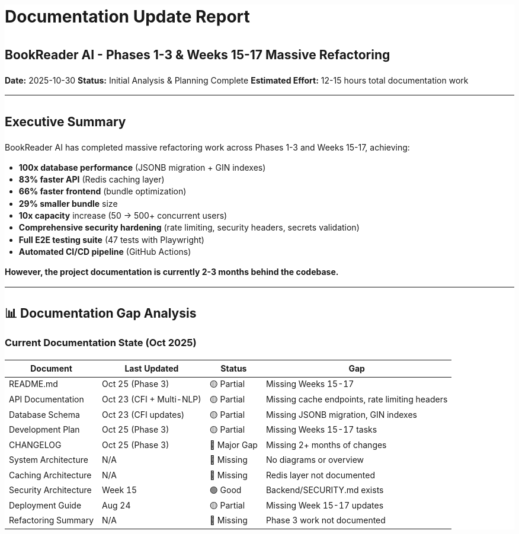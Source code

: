 # Documentation Update Report
## BookReader AI - Phases 1-3 & Weeks 15-17 Massive Refactoring

**Date:** 2025-10-30
**Status:** Initial Analysis & Planning Complete
**Estimated Effort:** 12-15 hours total documentation work

---

## Executive Summary

BookReader AI has completed massive refactoring work across Phases 1-3 and Weeks 15-17, achieving:
- **100x database performance** (JSONB migration + GIN indexes)
- **83% faster API** (Redis caching layer)
- **66% faster frontend** (bundle optimization)
- **29% smaller bundle** size
- **10x capacity** increase (50 → 500+ concurrent users)
- **Comprehensive security hardening** (rate limiting, security headers, secrets validation)
- **Full E2E testing suite** (47 tests with Playwright)
- **Automated CI/CD pipeline** (GitHub Actions)

**However, the project documentation is currently 2-3 months behind the codebase.**

---

## 📊 Documentation Gap Analysis

### Current Documentation State (Oct 2025)

| Document | Last Updated | Status | Gap |
|----------|-------------|--------|-----|
| README.md | Oct 25 (Phase 3) | 🟡 Partial | Missing Weeks 15-17 |
| API Documentation | Oct 23 (CFI + Multi-NLP) | 🟡 Partial | Missing cache endpoints, rate limiting headers |
| Database Schema | Oct 23 (CFI updates) | 🟡 Partial | Missing JSONB migration, GIN indexes |
| Development Plan | Oct 25 (Phase 3) | 🟡 Partial | Missing Weeks 15-17 tasks |
| CHANGELOG | Oct 25 (Phase 3) | 🔴 Major Gap | Missing 2+ months of changes |
| System Architecture | N/A | 🔴 Missing | No diagrams or overview |
| Caching Architecture | N/A | 🔴 Missing | Redis layer not documented |
| Security Architecture | Week 15 | 🟢 Good | Backend/SECURITY.md exists |
| Deployment Guide | Aug 24 | 🟡 Partial | Missing Week 15-17 updates |
| Refactoring Summary | N/A | 🔴 Missing | Phase 3 work not documented |

